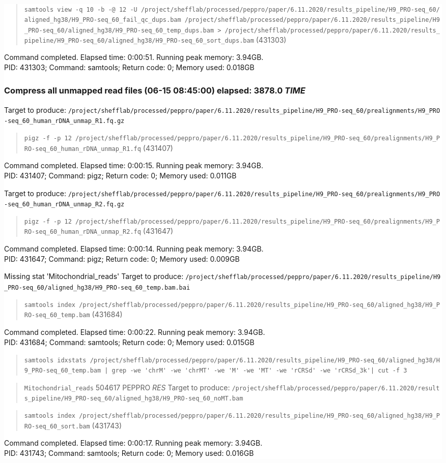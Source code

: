 
> `samtools view -q 10 -b -@ 12 -U /project/shefflab/processed/peppro/paper/6.11.2020/results_pipeline/H9_PRO-seq_60/aligned_hg38/H9_PRO-seq_60_fail_qc_dups.bam /project/shefflab/processed/peppro/paper/6.11.2020/results_pipeline/H9_PRO-seq_60/aligned_hg38/H9_PRO-seq_60_temp_dups.bam > /project/shefflab/processed/peppro/paper/6.11.2020/results_pipeline/H9_PRO-seq_60/aligned_hg38/H9_PRO-seq_60_sort_dups.bam` (431303)
<pre>
</pre>
Command completed. Elapsed time: 0:00:51. Running peak memory: 3.94GB.  
  PID: 431303;	Command: samtools;	Return code: 0;	Memory used: 0.018GB


### Compress all unmapped read files (06-15 08:45:00) elapsed: 3878.0 _TIME_

Target to produce: `/project/shefflab/processed/peppro/paper/6.11.2020/results_pipeline/H9_PRO-seq_60/prealignments/H9_PRO-seq_60_human_rDNA_unmap_R1.fq.gz`  

> `pigz -f -p 12 /project/shefflab/processed/peppro/paper/6.11.2020/results_pipeline/H9_PRO-seq_60/prealignments/H9_PRO-seq_60_human_rDNA_unmap_R1.fq` (431407)
<pre>
</pre>
Command completed. Elapsed time: 0:00:15. Running peak memory: 3.94GB.  
  PID: 431407;	Command: pigz;	Return code: 0;	Memory used: 0.011GB

Target to produce: `/project/shefflab/processed/peppro/paper/6.11.2020/results_pipeline/H9_PRO-seq_60/prealignments/H9_PRO-seq_60_human_rDNA_unmap_R2.fq.gz`  

> `pigz -f -p 12 /project/shefflab/processed/peppro/paper/6.11.2020/results_pipeline/H9_PRO-seq_60/prealignments/H9_PRO-seq_60_human_rDNA_unmap_R2.fq` (431647)
<pre>
</pre>
Command completed. Elapsed time: 0:00:14. Running peak memory: 3.94GB.  
  PID: 431647;	Command: pigz;	Return code: 0;	Memory used: 0.009GB

Missing stat 'Mitochondrial_reads'
Target to produce: `/project/shefflab/processed/peppro/paper/6.11.2020/results_pipeline/H9_PRO-seq_60/aligned_hg38/H9_PRO-seq_60_temp.bam.bai`  

> `samtools index /project/shefflab/processed/peppro/paper/6.11.2020/results_pipeline/H9_PRO-seq_60/aligned_hg38/H9_PRO-seq_60_temp.bam` (431684)
<pre>
</pre>
Command completed. Elapsed time: 0:00:22. Running peak memory: 3.94GB.  
  PID: 431684;	Command: samtools;	Return code: 0;	Memory used: 0.015GB


> `samtools idxstats /project/shefflab/processed/peppro/paper/6.11.2020/results_pipeline/H9_PRO-seq_60/aligned_hg38/H9_PRO-seq_60_temp.bam | grep -we 'chrM' -we 'chrMT' -we 'M' -we 'MT' -we 'rCRSd' -we 'rCRSd_3k'| cut -f 3`

> `Mitochondrial_reads`	504617	PEPPRO	_RES_
Target to produce: `/project/shefflab/processed/peppro/paper/6.11.2020/results_pipeline/H9_PRO-seq_60/aligned_hg38/H9_PRO-seq_60_noMT.bam`  

> `samtools index /project/shefflab/processed/peppro/paper/6.11.2020/results_pipeline/H9_PRO-seq_60/aligned_hg38/H9_PRO-seq_60_sort.bam` (431743)
<pre>
</pre>
Command completed. Elapsed time: 0:00:17. Running peak memory: 3.94GB.  
  PID: 431743;	Command: samtools;	Return code: 0;	Memory used: 0.016GB
